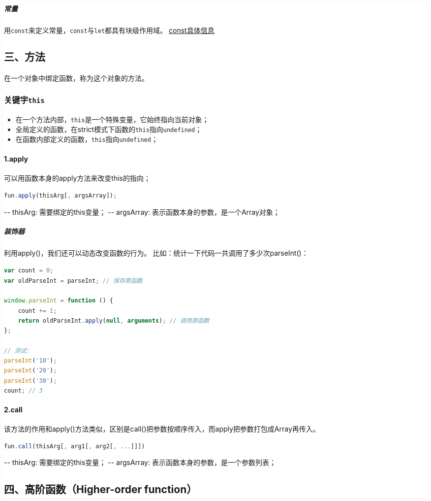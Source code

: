 ##### 常量

用`const`来定义常量，`const`与`let`都具有块级作用域。
[const具体信息](https://developer.mozilla.org/zh-CN/docs/Web/JavaScript/Reference/Statements/const)

## 三、方法

在一个对象中绑定函数，称为这个对象的方法。

### 关键字`this`

* 在一个方法内部，`this`是一个特殊变量，它始终指向当前对象；
* 全局定义的函数，在strict模式下函数的`this`指向`undefined`；
* 在函数内部定义的函数，`this`指向`undefined`；

#### 1.apply

可以用函数本身的apply方法来改变this的指向；
``` javascript
fun.apply(thisArg[, argsArray]);
```
-- thisArg: 需要绑定的this变量；
-- argsArray: 表示函数本身的参数，是一个Array对象；

##### 装饰器

利用apply()，我们还可以动态改变函数的行为。
比如：统计一下代码一共调用了多少次parseInt()：
``` javascript
var count = 0;
var oldParseInt = parseInt; // 保存原函数

window.parseInt = function () {
    count += 1;
    return oldParseInt.apply(null, arguments); // 调用原函数
};

// 测试:
parseInt('10');
parseInt('20');
parseInt('30');
count; // 3
```

#### 2.call

该方法的作用和apply()方法类似，区别是call()把参数按顺序传入，而apply把参数打包成Array再传入。
``` javascript
fun.call(thisArg[, arg1[, arg2[, ...]]])
```
-- thisArg: 需要绑定的this变量；
-- argsArray: 表示函数本身的参数，是一个参数列表；

## 四、高阶函数（Higher-order function）
